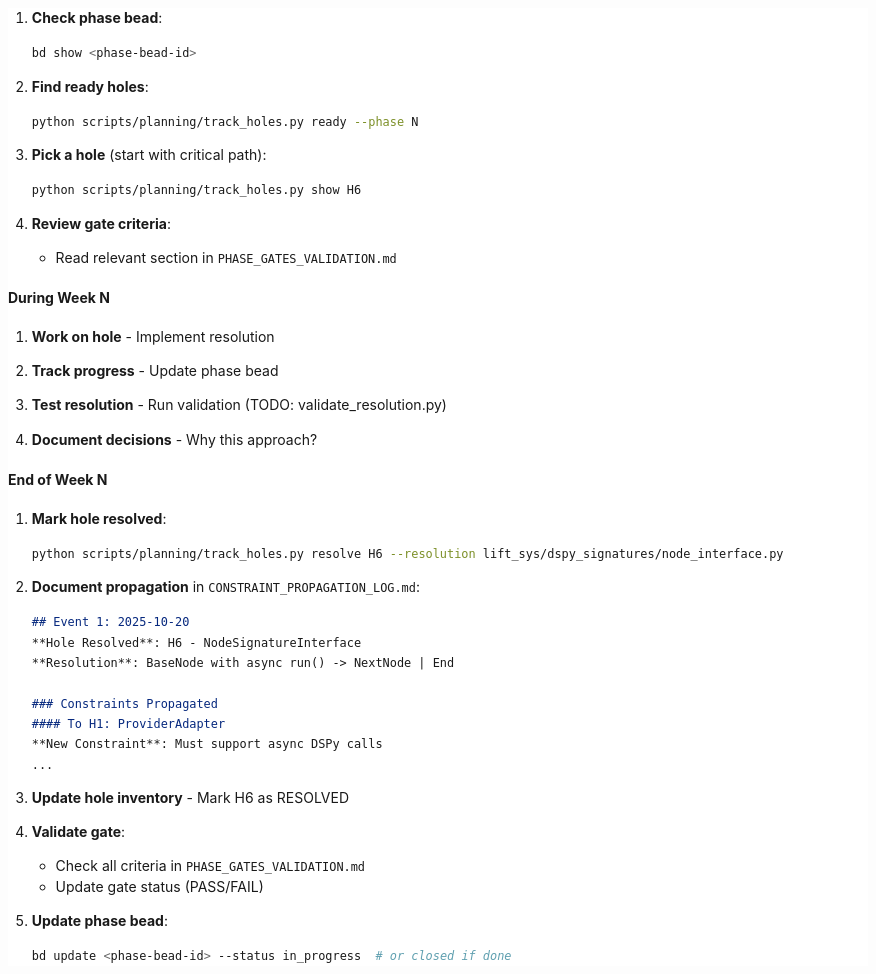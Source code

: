1. **Check phase bead**:
   ```bash
   bd show <phase-bead-id>
   ```

2. **Find ready holes**:
   ```bash
   python scripts/planning/track_holes.py ready --phase N
   ```

3. **Pick a hole** (start with critical path):
   ```bash
   python scripts/planning/track_holes.py show H6
   ```

4. **Review gate criteria**:
   - Read relevant section in `PHASE_GATES_VALIDATION.md`

#### During Week N

1. **Work on hole** - Implement resolution

2. **Track progress** - Update phase bead

3. **Test resolution** - Run validation (TODO: validate_resolution.py)

4. **Document decisions** - Why this approach?

#### End of Week N

1. **Mark hole resolved**:
   ```bash
   python scripts/planning/track_holes.py resolve H6 --resolution lift_sys/dspy_signatures/node_interface.py
   ```

2. **Document propagation** in `CONSTRAINT_PROPAGATION_LOG.md`:
   ```markdown
   ## Event 1: 2025-10-20
   **Hole Resolved**: H6 - NodeSignatureInterface
   **Resolution**: BaseNode with async run() -> NextNode | End

   ### Constraints Propagated
   #### To H1: ProviderAdapter
   **New Constraint**: Must support async DSPy calls
   ...
   ```

3. **Update hole inventory** - Mark H6 as RESOLVED

4. **Validate gate**:
   - Check all criteria in `PHASE_GATES_VALIDATION.md`
   - Update gate status (PASS/FAIL)

5. **Update phase bead**:
   ```bash
   bd update <phase-bead-id> --status in_progress  # or closed if done
   ```
